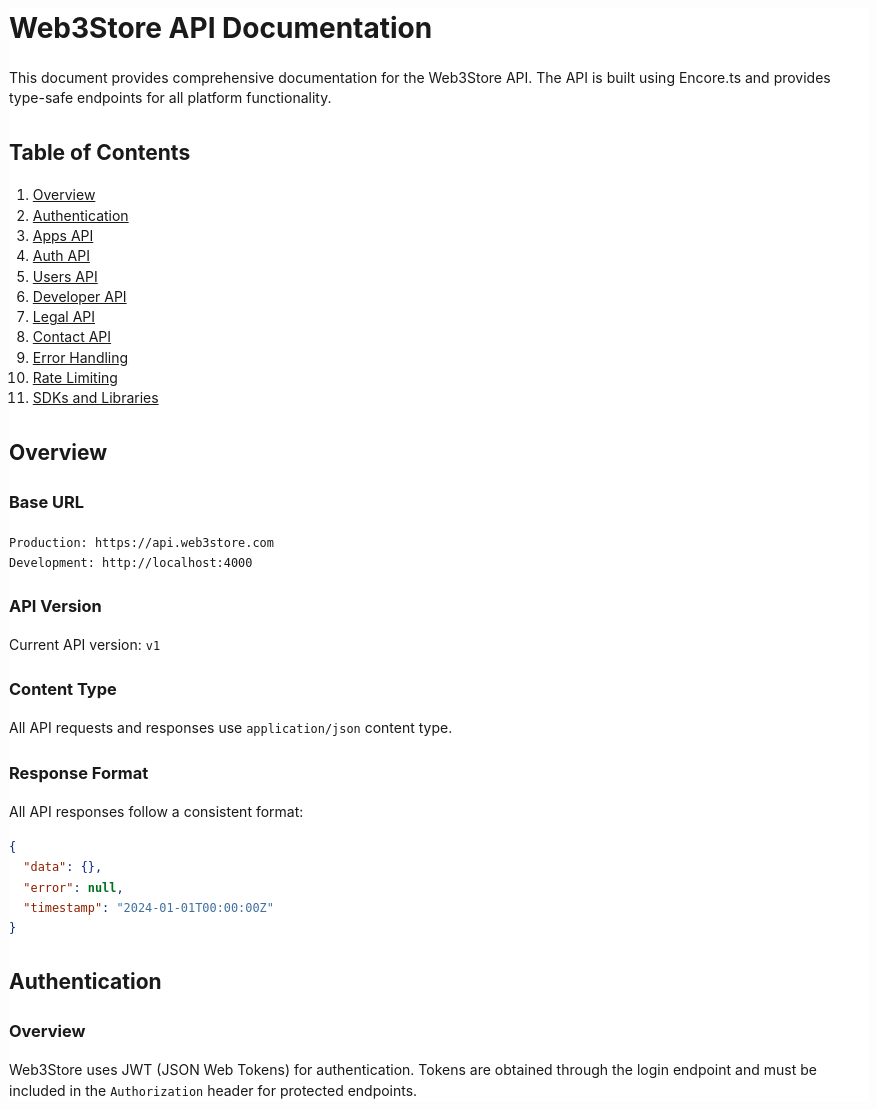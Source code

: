 # Web3Store API Documentation

This document provides comprehensive documentation for the Web3Store API. The API is built using Encore.ts and provides type-safe endpoints for all platform functionality.

## Table of Contents

1. [Overview](#overview)
2. [Authentication](#authentication)
3. [Apps API](#apps-api)
4. [Auth API](#auth-api)
5. [Users API](#users-api)
6. [Developer API](#developer-api)
7. [Legal API](#legal-api)
8. [Contact API](#contact-api)
9. [Error Handling](#error-handling)
10. [Rate Limiting](#rate-limiting)
11. [SDKs and Libraries](#sdks-and-libraries)

## Overview

### Base URL
```
Production: https://api.web3store.com
Development: http://localhost:4000
```

### API Version
Current API version: `v1`

### Content Type
All API requests and responses use `application/json` content type.

### Response Format
All API responses follow a consistent format:

```json
{
  "data": {},
  "error": null,
  "timestamp": "2024-01-01T00:00:00Z"
}
```

## Authentication

### Overview
Web3Store uses JWT (JSON Web Tokens) for authentication. Tokens are obtained through the login endpoint and must be included in the `Authorization` header for protected endpoints.
